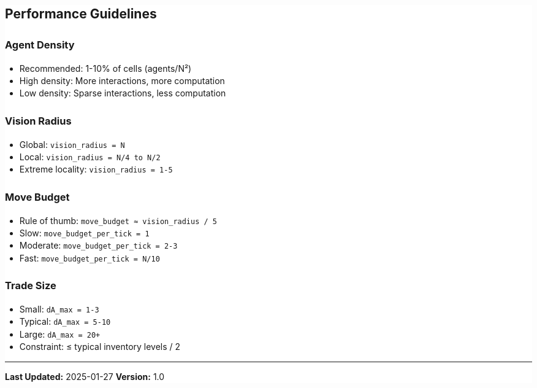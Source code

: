 ## Performance Guidelines

### Agent Density
- Recommended: 1-10% of cells (agents/N²)
- High density: More interactions, more computation
- Low density: Sparse interactions, less computation

### Vision Radius
- Global: `vision_radius = N`
- Local: `vision_radius = N/4 to N/2`
- Extreme locality: `vision_radius = 1-5`

### Move Budget
- Rule of thumb: `move_budget ≈ vision_radius / 5`
- Slow: `move_budget_per_tick = 1`
- Moderate: `move_budget_per_tick = 2-3`
- Fast: `move_budget_per_tick = N/10`

### Trade Size
- Small: `dA_max = 1-3`
- Typical: `dA_max = 5-10`
- Large: `dA_max = 20+`
- Constraint: ≤ typical inventory levels / 2

---

**Last Updated:** 2025-01-27
**Version:** 1.0
